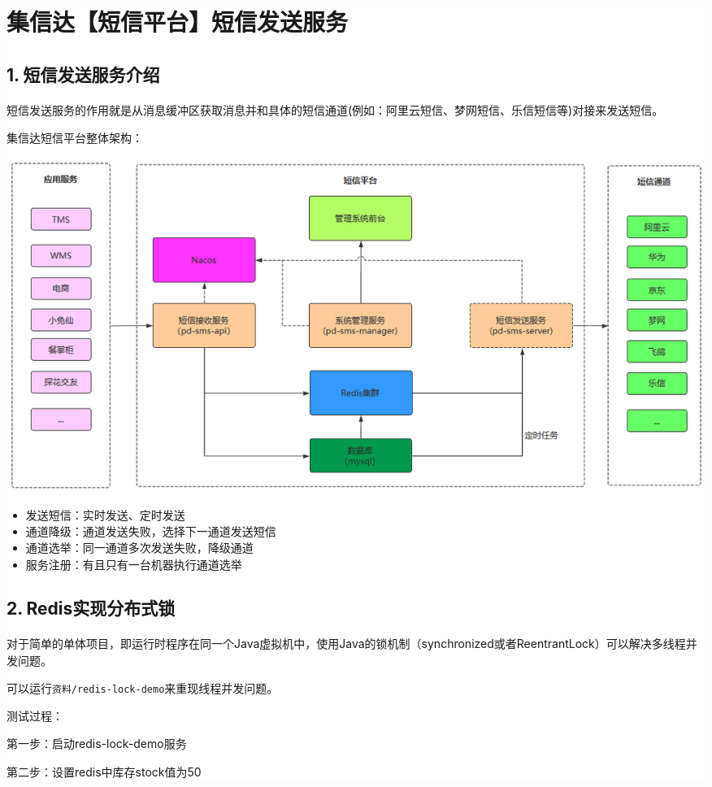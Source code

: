# 集信达【短信平台】短信发送服务

## 1. 短信发送服务介绍

短信发送服务的作用就是从消息缓冲区获取消息并和具体的短信通道(例如：阿里云短信、梦网短信、乐信短信等)对接来发送短信。

集信达短信平台整体架构：

![1606099253524](assets/1606099253524.png)  

- 发送短信：实时发送、定时发送
- 通道降级：通道发送失败，选择下一通道发送短信
- 通道选举：同一通道多次发送失败，降级通道
- 服务注册：有且只有一台机器执行通道选举

## 2. Redis实现分布式锁

对于简单的单体项目，即运行时程序在同一个Java虚拟机中，使用Java的锁机制（synchronized或者ReentrantLock）可以解决多线程并发问题。

可以运行`资料/redis-lock-demo`来重现线程并发问题。

测试过程：

第一步：启动redis-lock-demo服务

第二步：设置redis中库存stock值为50
